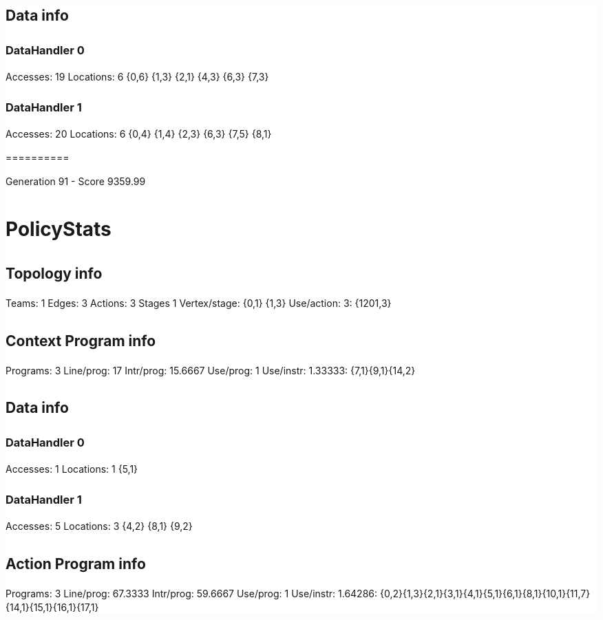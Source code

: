 ## Data info

### DataHandler 0
Accesses:	19
Locations:	6
{0,6} {1,3} {2,1} {4,3} {6,3} {7,3} 

### DataHandler 1
Accesses:	20
Locations:	6
{0,4} {1,4} {2,3} {6,3} {7,5} {8,1} 



==========

Generation 91 - Score 9359.99

# PolicyStats
## Topology info
Teams:		1
Edges:		3
Actions:	3
Stages		1
Vertex/stage:	{0,1} {1,3} 
Use/action:	3: {1201,3} 

## Context Program info
Programs:	3
Line/prog:	17
Intr/prog:	15.6667
Use/prog:	1
Use/instr:	1.33333: {7,1}{9,1}{14,2}

## Data info

### DataHandler 0
Accesses:	1
Locations:	1
{5,1} 

### DataHandler 1
Accesses:	5
Locations:	3
{4,2} {8,1} {9,2} 



## Action Program info
Programs:	3
Line/prog:	67.3333
Intr/prog:	59.6667
Use/prog:	1
Use/instr:	1.64286: {0,2}{1,3}{2,1}{3,1}{4,1}{5,1}{6,1}{8,1}{10,1}{11,7}{14,1}{15,1}{16,1}{17,1}
